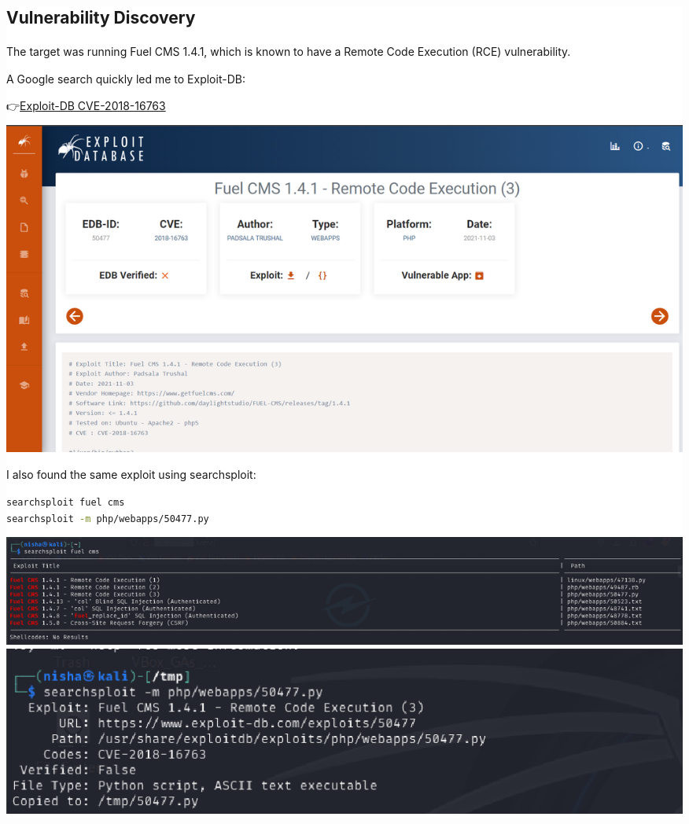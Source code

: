 
## Vulnerability Discovery
The target was running Fuel CMS 1.4.1, which is known to have a Remote Code Execution (RCE) vulnerability.



A Google search quickly led me to Exploit-DB:

👉[Exploit-DB CVE-2018-16763](https://www.exploit-db.com/exploits/50477)
 

<img src="/assets/images/thm/ctf/ignite-07.png">

I also found the same exploit using searchsploit:

```bash
searchsploit fuel cms
searchsploit -m php/webapps/50477.py
```
<img src="/assets/images/thm/ctf/ignite-08.png">

<img src="/assets/images/thm/ctf/ignite-09.png">
